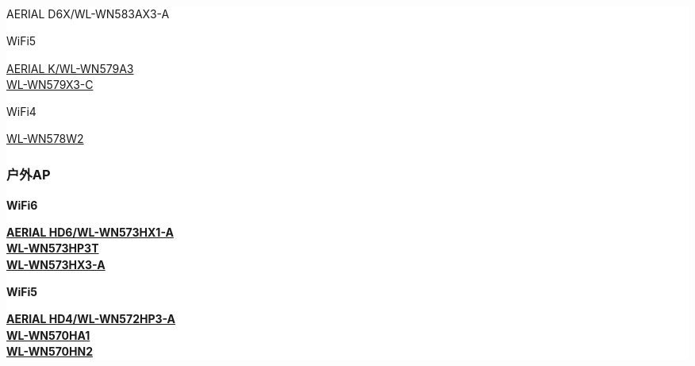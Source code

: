   <div class="box">AERIAL D6X/WL-WN583AX3-A</div>
  </a>
</div>


<p class="re-text">WiFi5</p>
<div class = "box_a">
</div>
<div class="grid-container">
  <a href="fm-579A3">
  <div class="box">AERIAL K/WL-WN579A3</div>
  </a>
  <a href="fm-579x3c">
  <div class="box">WL-WN579X3-C</div>
  </a>
</div>


<p class="re-text">WiFi4</p>
<div class = "box_a">
</div>
<div class="grid-container">
  <a href="fm-578w2">
  <div class="box">WL-WN578W2</div>
  </a>
</div>


<div class="main">
	<div>
		<div class="productMenu en">
			<h3>
			<p class="blue-text"><b>户外AP<b></p>
			<em class="underline"></em>
			</h3>
		</div>
	</div>
</div>
<p class="re-text">WiFi6</p>
<div class = "box_a">
</div>
<div class="grid-container">
  <a href="fm-573hx1">
  <div class="box">AERIAL HD6/WL-WN573HX1-A</div>
  </a>  
  <a href="fm-573hp3t">
  <div class="box">WL-WN573HP3T</div>
  </a>
  <a href="fm-573hx3">
  <div class="box">WL-WN573HX3-A</div>
  </a>
</div>


<p class="re-text">WiFi5</p>
<div class = "box_a">
</div>
<div class="grid-container">
  <a href="fm-572hp3">
  <div class="box">AERIAL HD4/WL-WN572HP3-A</div>
  </a>
  <a href="fm-570ha1">
  <div class="box">WL-WN570HA1</div>
  </a>
  <a href="fm-570hn2">
  <div class="box">WL-WN570HN2</div>
  </a>
